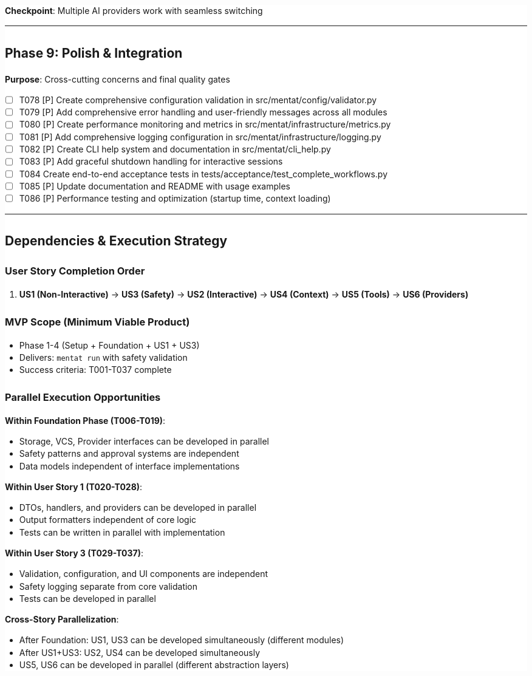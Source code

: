 **Checkpoint**: Multiple AI providers work with seamless switching

---

## Phase 9: Polish & Integration

**Purpose**: Cross-cutting concerns and final quality gates

- [ ] T078 [P] Create comprehensive configuration validation in src/mentat/config/validator.py
- [ ] T079 [P] Add comprehensive error handling and user-friendly messages across all modules
- [ ] T080 [P] Create performance monitoring and metrics in src/mentat/infrastructure/metrics.py
- [ ] T081 [P] Add comprehensive logging configuration in src/mentat/infrastructure/logging.py
- [ ] T082 [P] Create CLI help system and documentation in src/mentat/cli_help.py
- [ ] T083 [P] Add graceful shutdown handling for interactive sessions
- [ ] T084 Create end-to-end acceptance tests in tests/acceptance/test_complete_workflows.py
- [ ] T085 [P] Update documentation and README with usage examples
- [ ] T086 [P] Performance testing and optimization (startup time, context loading)

---

## Dependencies & Execution Strategy

### User Story Completion Order
1. **US1 (Non-Interactive)** → **US3 (Safety)** → **US2 (Interactive)** → **US4 (Context)** → **US5 (Tools)** → **US6 (Providers)**

### MVP Scope (Minimum Viable Product)
- Phase 1-4 (Setup + Foundation + US1 + US3)
- Delivers: `mentat run` with safety validation
- Success criteria: T001-T037 complete

### Parallel Execution Opportunities

**Within Foundation Phase (T006-T019)**:
- Storage, VCS, Provider interfaces can be developed in parallel
- Safety patterns and approval systems are independent
- Data models independent of interface implementations

**Within User Story 1 (T020-T028)**:
- DTOs, handlers, and providers can be developed in parallel
- Output formatters independent of core logic
- Tests can be written in parallel with implementation

**Within User Story 3 (T029-T037)**:
- Validation, configuration, and UI components are independent
- Safety logging separate from core validation
- Tests can be developed in parallel

**Cross-Story Parallelization**:
- After Foundation: US1, US3 can be developed simultaneously (different modules)
- After US1+US3: US2, US4 can be developed simultaneously
- US5, US6 can be developed in parallel (different abstraction layers)
